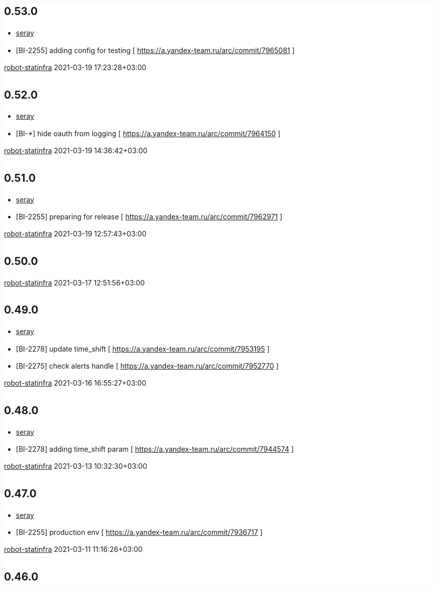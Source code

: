 0.53.0
------

* [seray](http://staff/seray)

 * [BI-2255] adding config for testing  [ https://a.yandex-team.ru/arc/commit/7965081 ]

[robot-statinfra](http://staff/robot-statinfra) 2021-03-19 17:23:28+03:00

0.52.0
------

* [seray](http://staff/seray)

 * [BI-*] hide oauth from logging  [ https://a.yandex-team.ru/arc/commit/7964150 ]

[robot-statinfra](http://staff/robot-statinfra) 2021-03-19 14:36:42+03:00

0.51.0
------

* [seray](http://staff/seray)

 * [BI-2255] preparing for release  [ https://a.yandex-team.ru/arc/commit/7962971 ]

[robot-statinfra](http://staff/robot-statinfra) 2021-03-19 12:57:43+03:00

0.50.0
------

[robot-statinfra](http://staff/robot-statinfra) 2021-03-17 12:51:56+03:00

0.49.0
------

* [seray](http://staff/seray)

 * [BI-2278] update time_shift    [ https://a.yandex-team.ru/arc/commit/7953195 ]
 * [BI-2275] check alerts handle  [ https://a.yandex-team.ru/arc/commit/7952770 ]

[robot-statinfra](http://staff/robot-statinfra) 2021-03-16 16:55:27+03:00

0.48.0
------

* [seray](http://staff/seray)

 * [BI-2278] adding time_shift param  [ https://a.yandex-team.ru/arc/commit/7944574 ]

[robot-statinfra](http://staff/robot-statinfra) 2021-03-13 10:32:30+03:00

0.47.0
------

* [seray](http://staff/seray)

 * [BI-2255] production env  [ https://a.yandex-team.ru/arc/commit/7936717 ]

[robot-statinfra](http://staff/robot-statinfra) 2021-03-11 11:16:26+03:00

0.46.0
------
